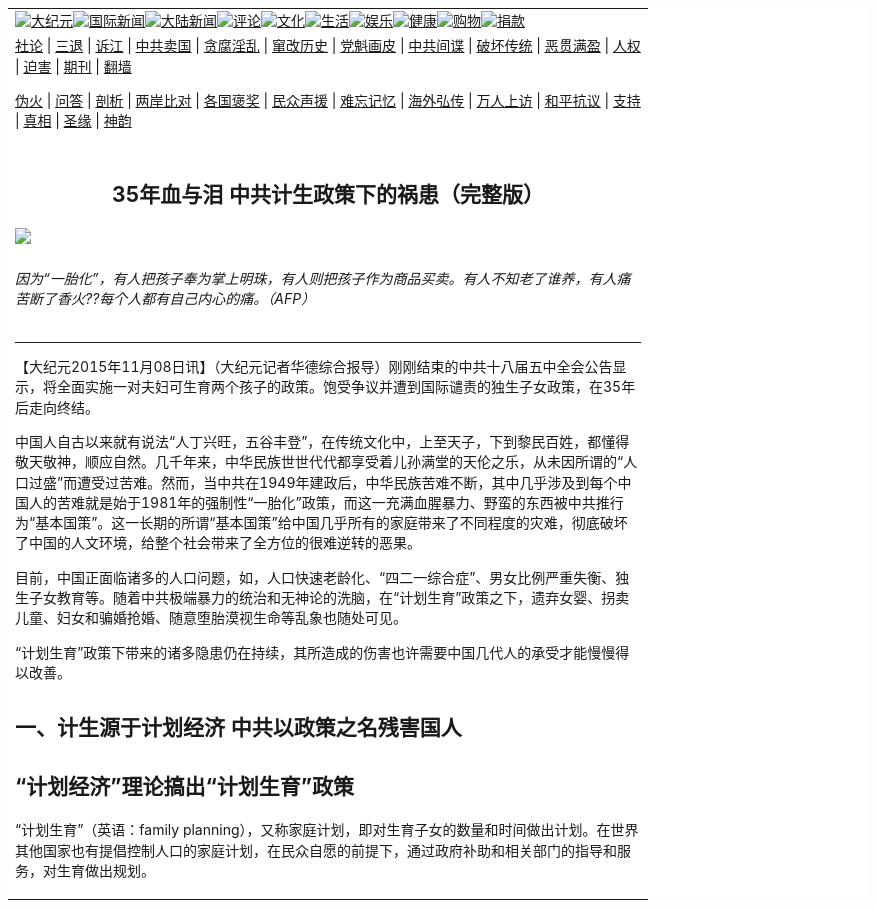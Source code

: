 <a name="1" id="1" target="_blank"></a><span id="1"></span>
<table align=center border="0"><tr><td colspan="2" VALIGN=TOP><a href="https://github.com/tjvrql262/djy/blob/master/gb/nsc413.md#1"><img src="https://raw.githubusercontent.com/tjvrql262/www/master/t/djy/1.jpg" title="大纪元"></a><a href="https://github.com/tjvrql262/djy/blob/master/gb/n24hr.md#1"><img src="https://raw.githubusercontent.com/tjvrql262/www/master/t/djy/3.jpg" title="国际新闻"></a><a href="https://github.com/tjvrql262/djy/blob/master/gb/nsc413.md#1"><img src="https://raw.githubusercontent.com/tjvrql262/www/master/t/djy/4.jpg" title="大陆新闻"></a><a href="https://github.com/tjvrql262/djy/blob/master/gb/news392.md#1"><img src="https://raw.githubusercontent.com/tjvrql262/www/master/t/djy/5.jpg" title="评论"></a><a href="https://github.com/tjvrql262/djy/blob/master/gb/news2007.md#1"><img src="https://raw.githubusercontent.com/tjvrql262/www/master/t/djy/6.jpg" title="文化"></a><a href="https://github.com/tjvrql262/djy/blob/master/gb/news2008.md#1"><img src="https://raw.githubusercontent.com/tjvrql262/www/master/t/djy/7.jpg" title="生活"></a><a href="https://github.com/tjvrql262/djy/blob/master/gb/ncyule.md#1"><img src="https://raw.githubusercontent.com/tjvrql262/www/master/t/djy/8.jpg" title="娱乐"></a><a href="https://github.com/tjvrql262/djy/blob/master/gb/nsc1002.md#1"><img src="https://raw.githubusercontent.com/tjvrql262/www/master/t/djy/9.jpg" title="健康"><a href="https://www.youlucky.com"><img src="https://raw.githubusercontent.com/tjvrql262/www/master/t/djy/10.jpg" title="购物"></a><a href="https://donate.epochtimes.com/?utm_medium=epochtimes&utm_source=referral&utm_campaign=donate_button_djyarticleheader"><img src="https://raw.githubusercontent.com/tjvrql262/www/master/t/djy/12.jpg" title="捐款"></a></td></tr>
<tr><td colspan="2" VALIGN=TOP><a target="_blank" href="https://github.com/tjvrql262/djy/blob/master/gb/9p.md#1">社论</a> | <a target="_blank" href="https://github.com/tjvrql262/djy/blob/master/gb/nf5657.md#1">三退</a> | <a target="_blank" href="https://github.com/tjvrql262/djy/blob/master/gb/nf6124.md#1">诉江</a> | <a target="_blank" href="https://github.com/tjvrql262/djy/blob/master/gb/nf1176117.md#1">中共卖国</a> | <a target="_blank" href="https://github.com/tjvrql262/djy/blob/master/gb/nf5773.md#1">贪腐淫乱</a> | <a target="_blank" href="https://github.com/tjvrql262/djy/blob/master/gb/nf1176115.md#1">窜改历史</a> | <a target="_blank" href="https://github.com/tjvrql262/djy/blob/master/gb/nf1176107.md#1">党魁画皮</a> | <a target="_blank" href="https://github.com/tjvrql262/djy/blob/master/gb/nf1320400.md#1">中共间谍</a> | <a target="_blank" href="https://github.com/tjvrql262/djy/blob/master/gb/nf1176114.md#1">破坏传统</a> | <a target="_blank" href="https://github.com/tjvrql262/ntdtv/blob/master/gb/prog447_1.md#1">恶贯满盈</a> | <a target="_blank" href="https://github.com/tjvrql262/djy/blob/master/gb/ncid278.md#1">人权</a> | <a target="_blank" href="https://github.com/tjvrql262/djy/blob/master/gb/nf1176111.md#1">迫害</a> | <a target="_blank" href="https://gitlab.com/szzdlab/mh-qikan/blob/master/README.md#1">期刊</a> | <a target="_blank" href="https://github.com/tjvrql262/www/blob/master/README.md?zsrh#8">翻墙</a></p><p><a target="_blank" href="https://github.com/tjvrql262/djy/blob/master/gb/nf5562.md#1">伪火</a> | <a target="_blank" href="https://github.com/tjvrql262/djy/blob/master/gb/nf4378.md#1">问答</a> | <a target="_blank" href="https://github.com/tjvrql262/djy/blob/master/gb/nf5792.md#1">剖析</a> | <a target="_blank" href="https://github.com/tjvrql262/djy/blob/master/gb/nf5735.md#1">两岸比对</a> | <a target="_blank" href="https://github.com/tjvrql262/djy/blob/master/gb/nf6119.md#1">各国褒奖</a> | <a target="_blank" href="https://github.com/tjvrql262/djy/blob/master/gb/nf6120.md#1">民众声援</a> | <a target="_blank" href="https://github.com/tjvrql262/djy/blob/master/gb/nf1188594.md#1">难忘记忆</a> | <a target="_blank" href="https://github.com/tjvrql262/djy/blob/master/gb/nf3180.md#1">海外弘传</a> | <a target="_blank" href="https://github.com/tjvrql262/djy/blob/master/gb/nf5410.md#1">万人上访</a> | <a target="_blank" href="https://github.com/tjvrql262/ntdtv/blob/master/gb/prog1530_1.md#1">和平抗议</a> | <a target="_blank" href="https://github.com/tjvrql262/djy/blob/master/gb/nf4386.md#1">支持</a> | <a target="_blank" href="https://github.com/tjvrql262/djy/blob/master/gb/nf4389.md#1">真相</a> | <a target="_blank" href="https://github.com/tjvrql262/djy/blob/master/gb/nf5790.md#1">圣缘</a> | <a target="_blank" href="https://github.com/tjvrql262/djy/blob/master/gb/nf4786.md#1">神韵</a></td></tr>
<tr><td VALIGN=TOP width="626"><h2 align=center>35年血与泪 中共计生政策下的祸患（完整版）</h2>
<img width="600" src="https://i.epochtimes.com/assets/uploads/2015/11/1511052152312504-600x400.jpg" />
<h6>因为“一胎化”，有人把孩子奉为掌上明珠，有人则把孩子作为商品买卖。有人不知老了谁养，有人痛苦断了香火??每个人都有自己内心的痛。（AFP）
</h6>
<hr>
<p>【大纪元2015年11月08日讯】（大纪元记者华德综合报导）刚刚结束的中共十八届<ahref="https://github.com/tjvrql262/djy/blob/master/gb/tag/%E4%BA%94%E4%B8%AD%E5%85%A8%E4%BC%9A.md#1">五中全会</a>公告显示，将全面实施一对夫妇可生育两个孩子的政策。饱受争议并遭到国际谴责的独生子女政策，在35年后走向终结。</p>
<p>中国人自古以来就有说法“人丁兴旺，五谷丰登”，在传统文化中，上至天子，下到黎民百姓，都懂得敬天敬神，顺应自然。几千年来，中华民族世世代代都享受着儿孙满堂的天伦之乐，从未因所谓的“人口过盛”而遭受过苦难。然而，当中共在1949年建政后，中华民族苦难不断，其中几乎涉及到每个中国人的苦难就是始于1981年的强制性“<ahref="https://github.com/tjvrql262/djy/blob/master/gb/tag/%E4%B8%80%E8%83%8E%E5%8C%96.md#1">一胎化</a>”政策，而这一充满血腥暴力、野蛮的东西被中共推行为“基本国策”。这一长期的所谓“基本国策”给中国几乎所有的家庭带来了不同程度的灾难，彻底破坏了中国的人文环境，给整个社会带来了全方位的很难逆转的恶果。</p>
<p>目前，中国正面临诸多的人口问题，如，人口快速老龄化、“四二一综合症”、男女比例严重失衡、独生子女教育等。随着中共极端暴力的统治和无神论的洗脑，在“<ahref="https://github.com/tjvrql262/djy/blob/master/gb/tag/%E8%AE%A1%E5%88%92%E7%94%9F%E8%82%B2.md#1">计划生育</a>”政策之下，遗弃女婴、拐卖儿童、妇女和骗婚抢婚、随意堕胎漠视生命等乱象也随处可见。</p>
<p>“<ahref="https://github.com/tjvrql262/djy/blob/master/gb/tag/%E8%AE%A1%E5%88%92%E7%94%9F%E8%82%B2.md#1">计划生育</a>”政策下带来的诸多隐患仍在持续，其所造成的伤害也许需要中国几代人的承受才能慢慢得以改善。</p>
<p><h2>一、计生源于计划经济 中共以政策之名残害国人</h2>
<p><h2>“计划经济”理论搞出“计划生育”政策</h2>
<p>“计划生育”（英语：family planning），又称家庭计划，即对生育子女的数量和时间做出计划。在世界其他国家也有提倡控制人口的家庭计划，在民众自愿的前提下，通过政府补助和相关部门的指导和服务，对生育做出规划。</p>
